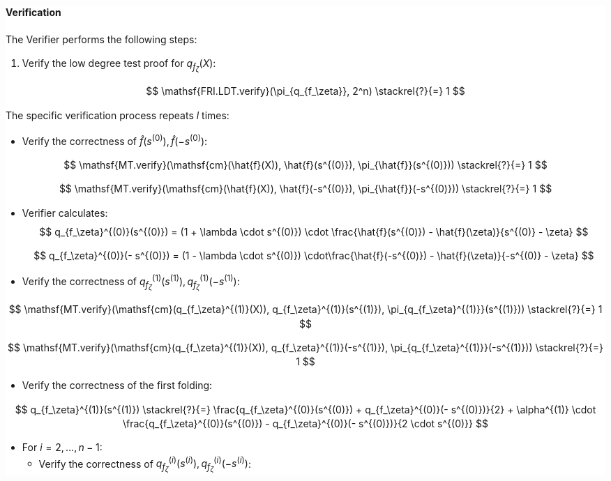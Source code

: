 #### Verification

The Verifier performs the following steps:

1. Verify the low degree test proof for $q_{f_\zeta}(X)$:

$$
\mathsf{FRI.LDT.verify}(\pi_{q_{f_\zeta}}, 2^n) \stackrel{?}{=} 1
$$

The specific verification process repeats $l$ times:
- Verify the correctness of $\hat{f}(s^{(0)}), \hat{f}(-s^{(0)})$:

$$
\mathsf{MT.verify}(\mathsf{cm}(\hat{f}(X)), \hat{f}(s^{(0)}), \pi_{\hat{f}}(s^{(0)})) \stackrel{?}{=} 1
$$

$$
\mathsf{MT.verify}(\mathsf{cm}(\hat{f}(X)), \hat{f}(-s^{(0)}), \pi_{\hat{f}}(-s^{(0)})) \stackrel{?}{=} 1
$$

- Verifier calculates:
  $$
  q_{f_\zeta}^{(0)}(s^{(0)}) = (1 + \lambda \cdot s^{(0)}) \cdot \frac{\hat{f}(s^{(0)}) - \hat{f}(\zeta)}{s^{(0)} - \zeta} 
  $$

  $$
  q_{f_\zeta}^{(0)}(- s^{(0)}) = (1 - \lambda \cdot s^{(0)}) \cdot\frac{\hat{f}(-s^{(0)}) - \hat{f}(\zeta)}{-s^{(0)} - \zeta}
  $$

- Verify the correctness of $q_{f_\zeta}^{(1)}(s^{(1)}), q_{f_\zeta}^{(1)}(-s^{(1)})$:

$$
\mathsf{MT.verify}(\mathsf{cm}(q_{f_\zeta}^{(1)}(X)), q_{f_\zeta}^{(1)}(s^{(1)}), \pi_{q_{f_\zeta}^{(1)}}(s^{(1)})) \stackrel{?}{=} 1
$$

$$
\mathsf{MT.verify}(\mathsf{cm}(q_{f_\zeta}^{(1)}(X)), q_{f_\zeta}^{(1)}(-s^{(1)}), \pi_{q_{f_\zeta}^{(1)}}(-s^{(1)})) \stackrel{?}{=} 1
$$

- Verify the correctness of the first folding:

$$
q_{f_\zeta}^{(1)}(s^{(1)}) \stackrel{?}{=} \frac{q_{f_\zeta}^{(0)}(s^{(0)}) + q_{f_\zeta}^{(0)}(- s^{(0)})}{2} + \alpha^{(1)} \cdot \frac{q_{f_\zeta}^{(0)}(s^{(0)}) - q_{f_\zeta}^{(0)}(- s^{(0)})}{2 \cdot s^{(0)}}
$$

- For $i = 2, \ldots, n - 1$:
  - Verify the correctness of $q_{f_\zeta}^{(i)}(s^{(i)}), q_{f_\zeta}^{(i)}(-s^{(i)})$:
